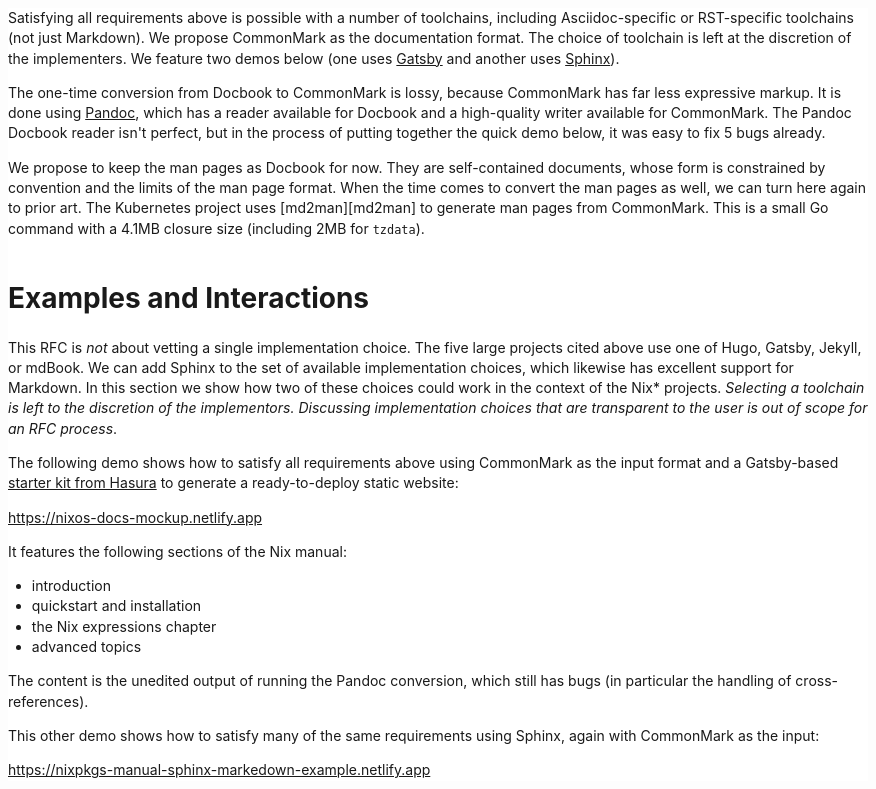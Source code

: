 Satisfying all requirements above is possible with a number of
toolchains, including Asciidoc-specific or RST-specific toolchains
(not just Markdown). We propose CommonMark as the documentation
format. The choice of toolchain is left at the discretion of the
implementers. We feature two demos below (one uses [Gatsby][gatsby]
and another uses [Sphinx][sphinx]).

The one-time conversion from Docbook to CommonMark is lossy, because
CommonMark has far less expressive markup. It is done using
[Pandoc][pandoc], which has a reader available for Docbook and
a high-quality writer available for CommonMark. The Pandoc Docbook
reader isn't perfect, but in the process of putting together the quick
demo below, it was easy to fix 5 bugs already.

We propose to keep the man pages as Docbook for now. They are
self-contained documents, whose form is constrained by convention and
the limits of the man page format. When the time comes to convert the
man pages as well, we can turn here again to prior art. The Kubernetes
project uses [md2man][md2man] to generate man pages from CommonMark.
This is a small Go command with a 4.1MB closure size (including 2MB
for `tzdata`).

[gatsby]: https://gatsbyjs.org
[sphinx]: https://www.sphinx-doc.org
[pandoc]: https://pandoc.org/

# Examples and Interactions
[examples-and-interactions]: #examples-and-interactions

This RFC is *not* about vetting a single implementation choice. The
five large projects cited above use one of Hugo, Gatsby, Jekyll, or
mdBook. We can add Sphinx to the set of available implementation
choices, which likewise has excellent support for Markdown. In this
section we show how two of these choices could work in the context of
the Nix* projects. *Selecting a toolchain is left to the discretion of
the implementors. Discussing implementation choices that are
transparent to the user is out of scope for an RFC process*.

The following demo shows how to satisfy all requirements above using
CommonMark as the input format and a Gatsby-based [starter kit from
Hasura][hasura-docs-starter] to generate a ready-to-deploy static
website:

https://nixos-docs-mockup.netlify.app

It features the following sections of the Nix manual:
* introduction
* quickstart and installation
* the Nix expressions chapter
* advanced topics

The content is the unedited output of running the Pandoc conversion,
which still has bugs (in particular the handling of cross-references).

This other demo shows how to satisfy many of the same requirements
using Sphinx, again with CommonMark as the input:

https://nixpkgs-manual-sphinx-markedown-example.netlify.app


[summary]: #summary
[motivation]: #motivation
[gatsby-docs]: https://www.gatsbyjs.org/docs/
[gitstar-rankings]: https://gitstar-ranking.com/repositories
[kubernetes-docs]: https://kubernetes.io/docs/home/
[react-docs]: https://reactjs.org/docs/getting-started.html
[rust-docs]: https://doc.rust-lang.org/book/
[tensorflow-docs]: https://github.com/tensorflow/docs
[vscode-docs]: https://code.visualstudio.com/docs
[mdx]: https://github.com/mdx-js/mdx
[remark]: https://remark.js.org/
[design]: #detailed-design
[hasura-docs-starter]: https://github.com/hasura/gatsby-gitbook-starter
[drawbacks]: #drawbacks
[alternatives]: #alternatives
[asciidoc]: https://asciidoc.org/
[asciidoctor]: https://asciidoctor.org/
[rst-nested-lists]: https://stackoverflow.com/questions/44557957/unexpected-indentation-with-restructuredtext-list
[swift-docs-history]: https://github.com/apple/swift/tree/master/docs
[unresolved]: #unresolved-questions
[gatsby-graphql]: https://www.gatsbyjs.org/docs/graphql/
[future]: #future-work